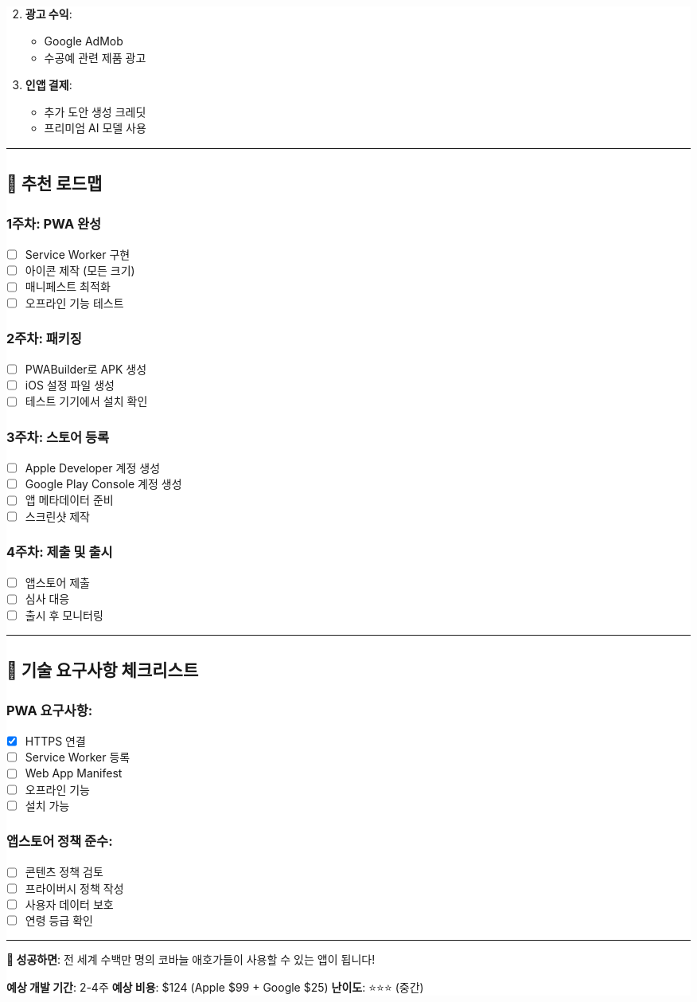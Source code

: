 2. **광고 수익**:
   - Google AdMob
   - 수공예 관련 제품 광고

3. **인앱 결제**:
   - 추가 도안 생성 크레딧
   - 프리미엄 AI 모델 사용

---

## 🎯 추천 로드맵

### 1주차: PWA 완성
- [ ] Service Worker 구현
- [ ] 아이콘 제작 (모든 크기)
- [ ] 매니페스트 최적화
- [ ] 오프라인 기능 테스트

### 2주차: 패키징
- [ ] PWABuilder로 APK 생성
- [ ] iOS 설정 파일 생성
- [ ] 테스트 기기에서 설치 확인

### 3주차: 스토어 등록
- [ ] Apple Developer 계정 생성
- [ ] Google Play Console 계정 생성
- [ ] 앱 메타데이터 준비
- [ ] 스크린샷 제작

### 4주차: 제출 및 출시
- [ ] 앱스토어 제출
- [ ] 심사 대응
- [ ] 출시 후 모니터링

---

## 🔧 기술 요구사항 체크리스트

### PWA 요구사항:
- [x] HTTPS 연결
- [ ] Service Worker 등록
- [ ] Web App Manifest
- [ ] 오프라인 기능
- [ ] 설치 가능

### 앱스토어 정책 준수:
- [ ] 콘텐츠 정책 검토
- [ ] 프라이버시 정책 작성
- [ ] 사용자 데이터 보호
- [ ] 연령 등급 확인

---

**🎉 성공하면**: 전 세계 수백만 명의 코바늘 애호가들이 사용할 수 있는 앱이 됩니다!

**예상 개발 기간**: 2-4주
**예상 비용**: $124 (Apple $99 + Google $25)
**난이도**: ⭐⭐⭐ (중간) 